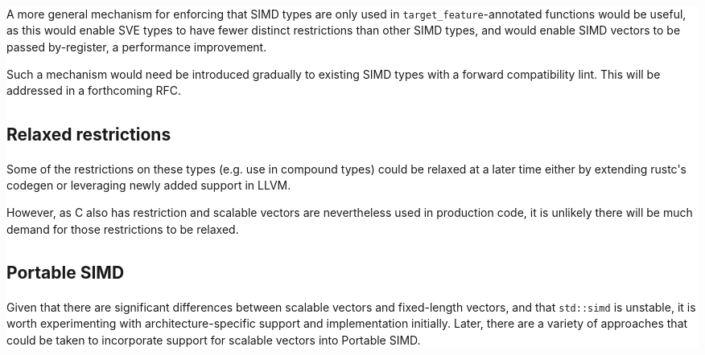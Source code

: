 A more general mechanism for enforcing that SIMD types are only used in
`target_feature`-annotated functions would be useful, as this would enable SVE
types to have fewer distinct restrictions than other SIMD types, and would
enable SIMD vectors to be passed by-register, a performance improvement.

Such a mechanism would need be introduced gradually to existing SIMD types with
a forward compatibility lint. This will be addressed in a forthcoming RFC.

## Relaxed restrictions
[relaxed-restrictions]: #relaxed-restrictions

Some of the restrictions on these types (e.g. use in compound types) could be
relaxed at a later time either by extending rustc's codegen or leveraging newly
added support in LLVM.

However, as C also has restriction and scalable vectors are nevertheless used in
production code, it is unlikely there will be much demand for those restrictions
to be relaxed.

## Portable SIMD
[portable-simd]: #portable-simd

Given that there are significant differences between scalable vectors and
fixed-length vectors, and that `std::simd` is unstable, it is worth
experimenting with architecture-specific support and implementation initially.
Later, there are a variety of approaches that could be taken to incorporate
support for scalable vectors into Portable SIMD.

[acle_sizeless]: https://arm-software.github.io/acle/main/acle.html#formal-definition-of-sizeless-types
[dotnet]: https://github.com/dotnet/runtime/issues/93095
[prctl]: https://www.kernel.org/doc/Documentation/arm64/sve.txt
[rfcs#1199]: https://rust-lang.github.io/rfcs/1199-simd-infrastructure.html
[rfcs#3268]: https://github.com/rust-lang/rfcs/pull/3268
[rfcs#3729]: https://github.com/rust-lang/rfcs/pull/3729
[quote_amanieu]: https://github.com/rust-lang/rust/pull/118917#issuecomment-2202256754


[summary]: #summary
[motivation]: #motivation
[guide-level-explanation]: #guide-level-explanation
[using-scalable-vectors]: #using-scalable-vectors
[reference-level-explanation]: #reference-level-explanation
[choosing-n]: #choosing-n
[properties-of-scalable-vector-types]: #properties-of-scalable-vectors
[abi]: #abi
[target-features]: #target-features
[implementing-repr-scalable]: #implementing-reprscalable
[drawbacks]: #drawbacks
[rationale-and-alternatives]: #rationale-and-alternatives
[manual-or-calculated-element-count]: #manually-chosen-or-compiler-calculated-element-count
[prior-art]: #prior-art
[unresolved-questions]: #unresolved-questions
[future-possibilities]: #future-possibilities
[general-mechanism-target-feature-types]: #general-mechanism-for-target-feature-affected-types